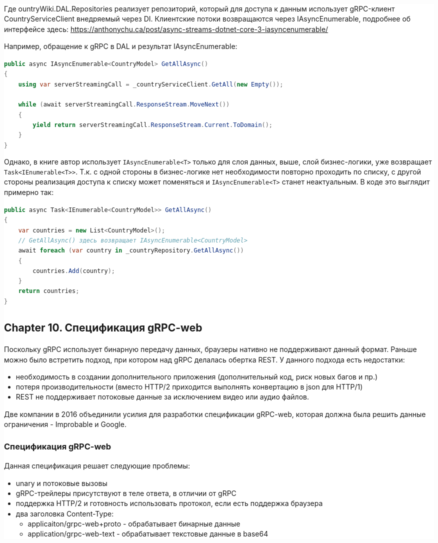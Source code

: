 Где ountryWiki.DAL.Repositories реализует репозиторий, который для доступа к данным использует gRPC-клиент CountryServiceClient внедряемый через DI. Клиентские потоки возвращаются через IAsyncEnumerable<T>, подробнее об интерфейсе здесь:
https://anthonychu.ca/post/async-streams-dotnet-core-3-iasyncenumerable/

Например, обращение к gRPC в DAL и результат IAsyncEnumerable<T>:

```c#
public async IAsyncEnumerable<CountryModel> GetAllAsync()
{
    using var serverStreamingCall = _countryServiceClient.GetAll(new Empty());

    while (await serverStreamingCall.ResponseStream.MoveNext())
    {
        yield return serverStreamingCall.ResponseStream.Current.ToDomain();
    }
}
```

Однако, в книге автор использует `IAsyncEnumerable<T>` только для слоя данных, выше, слой бизнес-логики, уже возвращает `Task<IEnumerable<T>>`. Т.к. с одной стороны в бизнес-логике нет необходимости повторно проходить по списку, с другой стороны реализация доступа к списку может поменяться и `IAsyncEnumerable<T>` станет неактуальным. В коде это выглядит примерно так:

```c#
public async Task<IEnumerable<CountryModel>> GetAllAsync()
{
    var countries = new List<CountryModel>();
    // GetAllAsync() здесь возвращает IAsyncEnumerable<CountryModel>
    await foreach (var country in _countryRepository.GetAllAsync())
    {
        countries.Add(country);
    }
    return countries;
}
```

## <a id="ch10">Chapter 10. Спецификация gRPC-web</a>

Поскольку gRPC использует бинарную передачу данных, браузеры нативно не поддерживают данный формат. Раньше можно было встретить подход, при котором над gRPC делалась обертка REST. У данного подхода есть недостатки:

- необходимость в создании дополнительного приложения (дополнительный код, риск новых багов и пр.)
- потеря производительности (вместо HTTP/2 приходится выполнять конвертацию в json для HTTP/1)
- REST не поддерживает потоковые данные за исключением видео или аудио файлов.

Две компании в 2016 объединили усилия для разработки спецификации gRPC-web, которая должна была решить данные ограничения - Improbable и Google.

### <a id="ch10-1">Спецификация gRPC-web</a>

Данная спецификация решает следующие проблемы:

- unary и потоковые вызовы
- gRPC-трейлеры присутствуют в теле ответа, в отличии от gRPC
- поддержка HTTP/2 и готовность использовать протокол, если есть поддержка браузера
- два заголовка Content-Type:
    - applicaiton/grpc-web+proto - обрабатывает бинарные данные
    - application/grpc-web-text - обрабатывает текстовые данные в base64
